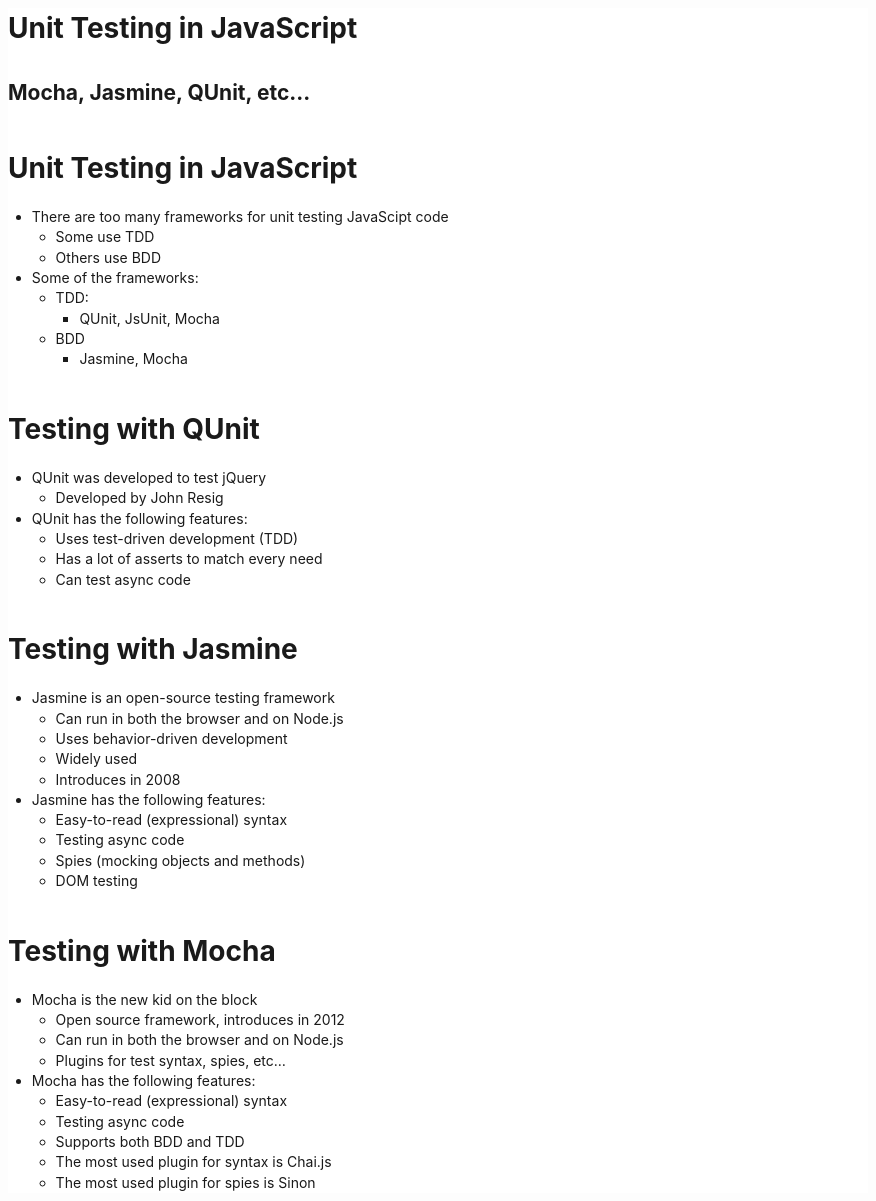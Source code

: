 
# Unit Testing in JavaScript
##  Mocha, Jasmine, QUnit, etc...


# Unit Testing in JavaScript
* There are too many frameworks for unit testing JavaScipt code
  * Some use TDD
  * Others use BDD
* Some of the frameworks:
  * TDD:
    * QUnit, JsUnit, Mocha
  * BDD
    * Jasmine, Mocha

#   Testing with QUnit
* QUnit was developed to test jQuery
  * Developed by John Resig
* QUnit has the following features:
  * Uses test-driven development (TDD)
  * Has a lot of asserts to match every need
  * Can test async code

# Testing with Jasmine
* Jasmine is an open-source testing framework
  * Can run in both the browser and on Node.js
  * Uses behavior-driven development
  * Widely used
  * Introduces in 2008
* Jasmine has the following features:
  * Easy-to-read (expressional) syntax
  * Testing async code
  * Spies (mocking objects and methods)
  * DOM testing

# Testing with Mocha
* Mocha is the new kid on the block
  * Open source framework, introduces in 2012
  * Can run in both the browser and on Node.js
  * Plugins for test syntax, spies, etc…
* Mocha has the following features:
  * Easy-to-read (expressional) syntax
  * Testing async code
  * Supports both BDD and TDD
  * The most used plugin for syntax is Chai.js
  * The most used plugin for spies is Sinon
